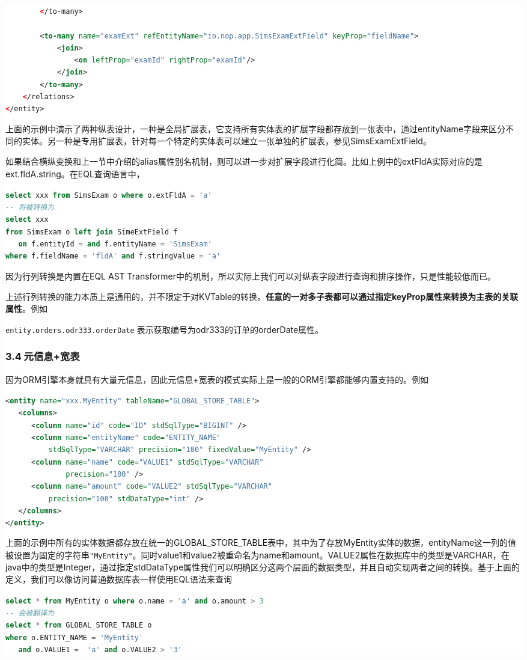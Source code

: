 ```xml
        </to-many>

        <to-many name="examExt" refEntityName="io.nop.app.SimsExamExtField" keyProp="fieldName">
            <join>
                <on leftProp="examId" rightProp="examId"/>
            </join>
        </to-many>
    </relations>
</entity>
```

上面的示例中演示了两种纵表设计，一种是全局扩展表，它支持所有实体表的扩展字段都存放到一张表中，通过entityName字段来区分不同的实体。另一种是专用扩展表，针对每一个特定的实体表可以建立一张单独的扩展表，参见SimsExamExtField。

如果结合横纵变换和上一节中介绍的alias属性别名机制，则可以进一步对扩展字段进行化简。比如上例中的extFldA实际对应的是ext.fldA.string。在EQL查询语言中，

```sql
select xxx from SimsExam o where o.extFldA = 'a'
-- 将被转换为
select xxx 
from SimsExam o left join SimeExtField f
   on f.entityId = and f.entityName = 'SimsExam'
where f.fieldName = 'fldA' and f.stringValue = 'a'   
```

因为行列转换是内置在EQL  AST Transformer中的机制，所以实际上我们可以对纵表字段进行查询和排序操作，只是性能较低而已。

上述行列转换的能力本质上是通用的，并不限定于对KVTable的转换。**任意的一对多子表都可以通过指定keyProp属性来转换为主表的关联属性**。例如

`entity.orders.odr333.orderDate` 表示获取编号为odr333的订单的orderDate属性。

### 3.4 元信息+宽表

因为ORM引擎本身就具有大量元信息，因此元信息+宽表的模式实际上是一般的ORM引擎都能够内置支持的。例如

```xml
<entity name="xxx.MyEntity" tableName="GLOBAL_STORE_TABLE">
   <columns>
      <column name="id" code="ID" stdSqlType="BIGINT" />
      <column name="entityName" code="ENTITY_NAME" 
          stdSqlType="VARCHAR" precision="100" fixedValue="MyEntity" />
      <column name="name" code="VALUE1" stdSqlType="VARCHAR" 
              precision="100" />
      <column name="amount" code="VALUE2" stdSqlType="VARCHAR" 
          precision="100" stdDataType="int" />
   </columns>
</entity>
```

上面的示例中所有的实体数据都存放在统一的GLOBAL\_STORE\_TABLE表中，其中为了存放MyEntity实体的数据，entityName这一列的值被设置为固定的字符串`"MyEntity"`。同时value1和value2被重命名为name和amount。VALUE2属性在数据库中的类型是VARCHAR，在java中的类型是Integer，通过指定stdDataType属性我们可以明确区分这两个层面的数据类型，并且自动实现两者之间的转换。基于上面的定义，我们可以像访问普通数据库表一样使用EQL语法来查询

```sql
select * from MyEntity o where o.name = 'a' and o.amount > 3
-- 会被翻译为
select * from GLOBAL_STORE_TABLE o
where o.ENTITY_NAME = 'MyEntity'
   and o.VALUE1 =  'a' and o.VALUE2 > '3'
```
